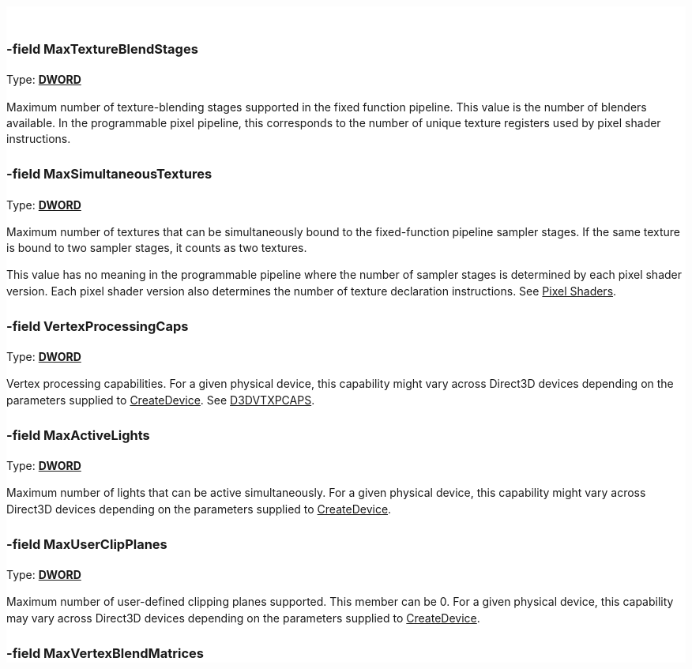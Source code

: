 </td>
</tr>
</table>
 


### -field MaxTextureBlendStages

Type: <b><a href="https://msdn.microsoft.com/4553cafc-450e-4493-a4d4-cb6e2f274d46">DWORD</a></b>

Maximum number of texture-blending stages supported in the fixed function pipeline. This value is the number of blenders available. In the programmable pixel pipeline, this corresponds to the number of unique texture registers used by pixel shader instructions. 


### -field MaxSimultaneousTextures

Type: <b><a href="https://msdn.microsoft.com/4553cafc-450e-4493-a4d4-cb6e2f274d46">DWORD</a></b>

Maximum number of textures that can be simultaneously bound to the fixed-function pipeline sampler stages. If the same texture is bound to two sampler stages, it counts as two textures. 

This value has no meaning in the programmable pipeline where the number of sampler stages is determined by each pixel shader version. Each pixel shader version also determines the number of texture declaration instructions. See <a href="https://msdn.microsoft.com/en-us/library/Bb219841(v=VS.85).aspx">Pixel Shaders</a>.


### -field VertexProcessingCaps

Type: <b><a href="https://msdn.microsoft.com/4553cafc-450e-4493-a4d4-cb6e2f274d46">DWORD</a></b>

Vertex processing capabilities. For a given physical device, this capability might vary across Direct3D devices depending on the parameters supplied to <a href="https://msdn.microsoft.com/en-us/library/Bb174313(v=VS.85).aspx">CreateDevice</a>. See <a href="https://msdn.microsoft.com/en-us/library/Bb172637(v=VS.85).aspx">D3DVTXPCAPS</a>.


### -field MaxActiveLights

Type: <b><a href="https://msdn.microsoft.com/4553cafc-450e-4493-a4d4-cb6e2f274d46">DWORD</a></b>

Maximum number of lights that can be active simultaneously. For a given physical device, this capability might vary across Direct3D devices depending on the parameters supplied to <a href="https://msdn.microsoft.com/en-us/library/Bb174313(v=VS.85).aspx">CreateDevice</a>. 


### -field MaxUserClipPlanes

Type: <b><a href="https://msdn.microsoft.com/4553cafc-450e-4493-a4d4-cb6e2f274d46">DWORD</a></b>

Maximum number of user-defined clipping planes supported. This member can be 0. For a given physical device, this capability may vary across Direct3D devices depending on the parameters supplied to <a href="https://msdn.microsoft.com/en-us/library/Bb174313(v=VS.85).aspx">CreateDevice</a>. 


### -field MaxVertexBlendMatrices

